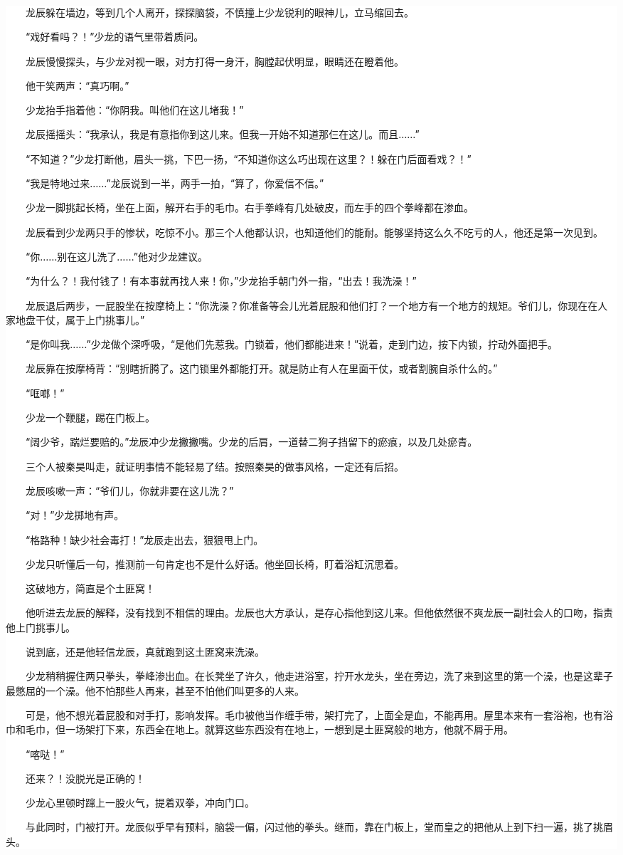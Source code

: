 
　　龙辰躲在墙边，等到几个人离开，探探脑袋，不慎撞上少龙锐利的眼神儿，立马缩回去。

　　“戏好看吗？！”少龙的语气里带着质问。

　　龙辰慢慢探头，与少龙对视一眼，对方打得一身汗，胸膛起伏明显，眼睛还在瞪着他。

　　他干笑两声：“真巧啊。”

　　少龙抬手指着他：“你阴我。叫他们在这儿堵我！”

　　龙辰摇摇头：“我承认，我是有意指你到这儿来。但我一开始不知道那仨在这儿。而且……”

　　“不知道？”少龙打断他，眉头一挑，下巴一扬，“不知道你这么巧出现在这里？！躲在门后面看戏？！”

　　“我是特地过来……”龙辰说到一半，两手一拍，“算了，你爱信不信。”

　　少龙一脚挑起长椅，坐在上面，解开右手的毛巾。右手拳峰有几处破皮，而左手的四个拳峰都在渗血。

　　龙辰看到少龙两只手的惨状，吃惊不小。那三个人他都认识，也知道他们的能耐。能够坚持这么久不吃亏的人，他还是第一次见到。

　　“你……别在这儿洗了……”他对少龙建议。

　　“为什么？！我付钱了！有本事就再找人来！你，”少龙抬手朝门外一指，“出去！我洗澡！”

　　龙辰退后两步，一屁股坐在按摩椅上：“你洗澡？你准备等会儿光着屁股和他们打？一个地方有一个地方的规矩。爷们儿，你现在在人家地盘干仗，属于上门挑事儿。”

　　“是你叫我……”少龙做个深呼吸，“是他们先惹我。门锁着，他们都能进来！”说着，走到门边，按下内锁，拧动外面把手。

　　龙辰靠在按摩椅背：“别瞎折腾了。这门锁里外都能打开。就是防止有人在里面干仗，或者割腕自杀什么的。”

　　“哐啷！”

　　少龙一个鞭腿，踢在门板上。

　　“阔少爷，踹烂要赔的。”龙辰冲少龙撇撇嘴。少龙的后肩，一道替二狗子挡留下的瘀痕，以及几处瘀青。

　　三个人被秦昊叫走，就证明事情不能轻易了结。按照秦昊的做事风格，一定还有后招。

　　龙辰咳嗽一声：“爷们儿，你就非要在这儿洗？”

　　“对！”少龙掷地有声。

　　“格路种！缺少社会毒打！”龙辰走出去，狠狠甩上门。

　　少龙只听懂后一句，推测前一句肯定也不是什么好话。他坐回长椅，盯着浴缸沉思着。

　　这破地方，简直是个土匪窝！

　　他听进去龙辰的解释，没有找到不相信的理由。龙辰也大方承认，是存心指他到这儿来。但他依然很不爽龙辰一副社会人的口吻，指责他上门挑事儿。

　　说到底，还是他轻信龙辰，真就跑到这土匪窝来洗澡。

　　少龙稍稍握住两只拳头，拳峰渗出血。在长凳坐了许久，他走进浴室，拧开水龙头，坐在旁边，洗了来到这里的第一个澡，也是这辈子最憋屈的一个澡。他不怕那些人再来，甚至不怕他们叫更多的人来。

　　可是，他不想光着屁股和对手打，影响发挥。毛巾被他当作缠手带，架打完了，上面全是血，不能再用。屋里本来有一套浴袍，也有浴巾和毛巾，但一场架打下来，东西全在地上。就算这些东西没有在地上，一想到是土匪窝般的地方，他就不屑于用。

　　“喀哒！”

　　还来？！没脱光是正确的！

　　少龙心里顿时蹿上一股火气，提着双拳，冲向门口。

　　与此同时，门被打开。龙辰似乎早有预料，脑袋一偏，闪过他的拳头。继而，靠在门板上，堂而皇之的把他从上到下扫一遍，挑了挑眉头。
